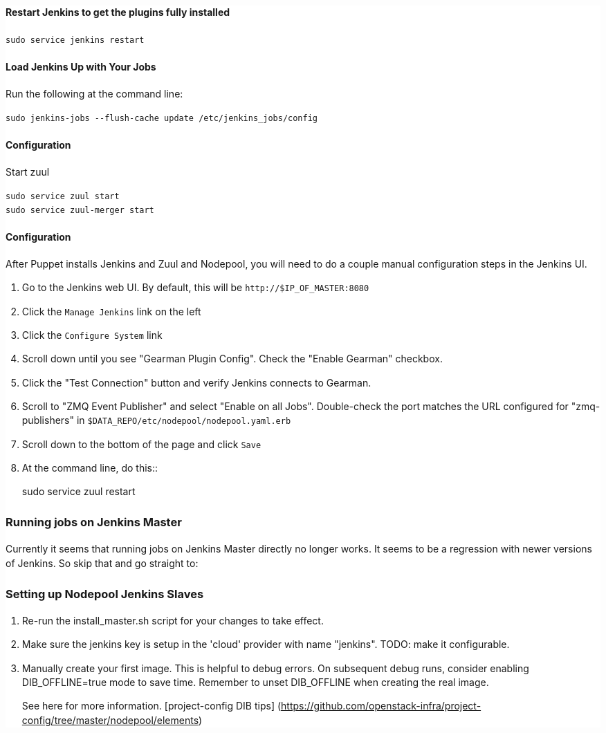 #### Restart Jenkins to get the plugins fully installed

    sudo service jenkins restart

#### Load Jenkins Up with Your Jobs

Run the following at the command line:

    sudo jenkins-jobs --flush-cache update /etc/jenkins_jobs/config

#### Configuration
Start zuul

    sudo service zuul start
    sudo service zuul-merger start

#### Configuration

After Puppet installs Jenkins and Zuul and Nodepool, you will need to do a
couple manual configuration steps in the Jenkins UI.

1. Go to the Jenkins web UI. By default, this will be `http://$IP_OF_MASTER:8080`

2. Click the `Manage Jenkins` link on the left

3. Click the `Configure System` link

4. Scroll down until you see "Gearman Plugin Config". Check the "Enable Gearman" checkbox.

5. Click the "Test Connection" button and verify Jenkins connects to Gearman.
6. Scroll to "ZMQ Event Publisher" and select "Enable on all Jobs". Double-check
 the port matches the URL configured for "zmq-publishers" in `$DATA_REPO/etc/nodepool/nodepool.yaml.erb`

7. Scroll down to the bottom of the page and click `Save`

8. At the command line, do this::

    sudo service zuul restart

### Running jobs on Jenkins Master

Currently it seems that running jobs on Jenkins Master directly no longer works. It seems to be a regression
with newer versions of Jenkins. So skip that and go straight to:


### Setting up Nodepool Jenkins Slaves

1. Re-run the install_master.sh script for your changes to take effect.

2. Make sure the jenkins key is setup in the 'cloud' provider
   with name "jenkins". TODO: make it configurable.

3. Manually create your first image. This is helpful to debug errors. On subsequent
   debug runs, consider enabling DIB_OFFLINE=true mode to save time. Remember to unset DIB_OFFLINE when creating the real image.

   See here for more information.
   [project-config DIB tips] (https://github.com/openstack-infra/project-config/tree/master/nodepool/elements)
